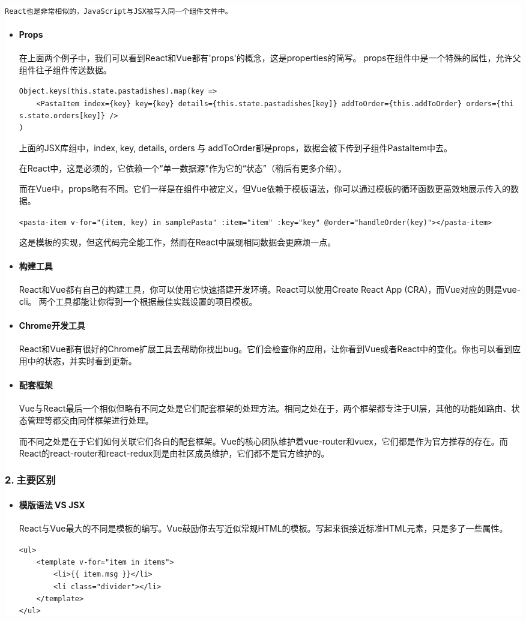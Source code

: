     React也是非常相似的，JavaScript与JSX被写入同一个组件文件中。


- #### Props
    
    在上面两个例子中，我们可以看到React和Vue都有'props'的概念，这是properties的简写。
    props在组件中是一个特殊的属性，允许父组件往子组件传送数据。
    
    ```
    Object.keys(this.state.pastadishes).map(key =>
        <PastaItem index={key} key={key} details={this.state.pastadishes[key]} addToOrder={this.addToOrder} orders={this.state.orders[key]} />
    )
    ```
    
    上面的JSX库组中，index, key, details, orders 与 addToOrder都是props，数据会被下传到子组件PastaItem中去。
    
    在React中，这是必须的，它依赖一个“单一数据源”作为它的“状态”（稍后有更多介绍）。
    
    而在Vue中，props略有不同。它们一样是在组件中被定义，但Vue依赖于模板语法，你可以通过模板的循环函数更高效地展示传入的数据。

    ```
    <pasta-item v-for="(item, key) in samplePasta" :item="item" :key="key" @order="handleOrder(key)"></pasta-item>
    ```
    
    这是模板的实现，但这代码完全能工作，然而在React中展现相同数据会更麻烦一点。


- #### 构建工具

    React和Vue都有自己的构建工具，你可以使用它快速搭建开发环境。React可以使用Create React App (CRA)，而Vue对应的则是vue-cli。
    两个工具都能让你得到一个根据最佳实践设置的项目模板。
    
    
- #### Chrome开发工具

    React和Vue都有很好的Chrome扩展工具去帮助你找出bug。它们会检查你的应用，让你看到Vue或者React中的变化。你也可以看到应用中的状态，并实时看到更新。
    
    
- #### 配套框架
    
    Vue与React最后一个相似但略有不同之处是它们配套框架的处理方法。相同之处在于，两个框架都专注于UI层，其他的功能如路由、状态管理等都交由同伴框架进行处理。
    
    而不同之处是在于它们如何关联它们各自的配套框架。Vue的核心团队维护着vue-router和vuex，它们都是作为官方推荐的存在。而React的react-router和react-redux则是由社区成员维护，它们都不是官方维护的。

### 2. 主要区别

- #### 模版语法 VS JSX
    
    React与Vue最大的不同是模板的编写。Vue鼓励你去写近似常规HTML的模板。写起来很接近标准HTML元素，只是多了一些属性。
    
    ```
    <ul>
        <template v-for="item in items">
            <li>{{ item.msg }}</li>
            <li class="divider"></li>
        </template>
    </ul>
    ```
    